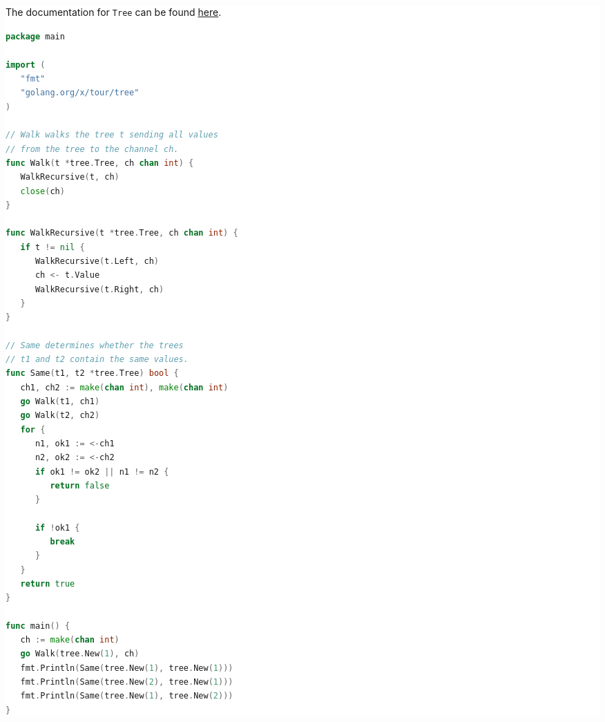 The documentation for `Tree` can be found [here](https://godoc.org/golang.org/x/tour/tree#Tree).

```go
package main

import (
   "fmt"
   "golang.org/x/tour/tree"
)

// Walk walks the tree t sending all values
// from the tree to the channel ch.
func Walk(t *tree.Tree, ch chan int) {
   WalkRecursive(t, ch)
   close(ch)
}

func WalkRecursive(t *tree.Tree, ch chan int) {
   if t != nil {
      WalkRecursive(t.Left, ch)
      ch <- t.Value
      WalkRecursive(t.Right, ch)
   }
}

// Same determines whether the trees
// t1 and t2 contain the same values.
func Same(t1, t2 *tree.Tree) bool {
   ch1, ch2 := make(chan int), make(chan int)
   go Walk(t1, ch1)
   go Walk(t2, ch2)
   for {
      n1, ok1 := <-ch1
      n2, ok2 := <-ch2
      if ok1 != ok2 || n1 != n2 {
         return false
      }

      if !ok1 {
         break
      }
   }
   return true
}

func main() {
   ch := make(chan int)
   go Walk(tree.New(1), ch)
   fmt.Println(Same(tree.New(1), tree.New(1)))
   fmt.Println(Same(tree.New(2), tree.New(1)))
   fmt.Println(Same(tree.New(1), tree.New(2)))
}
```
